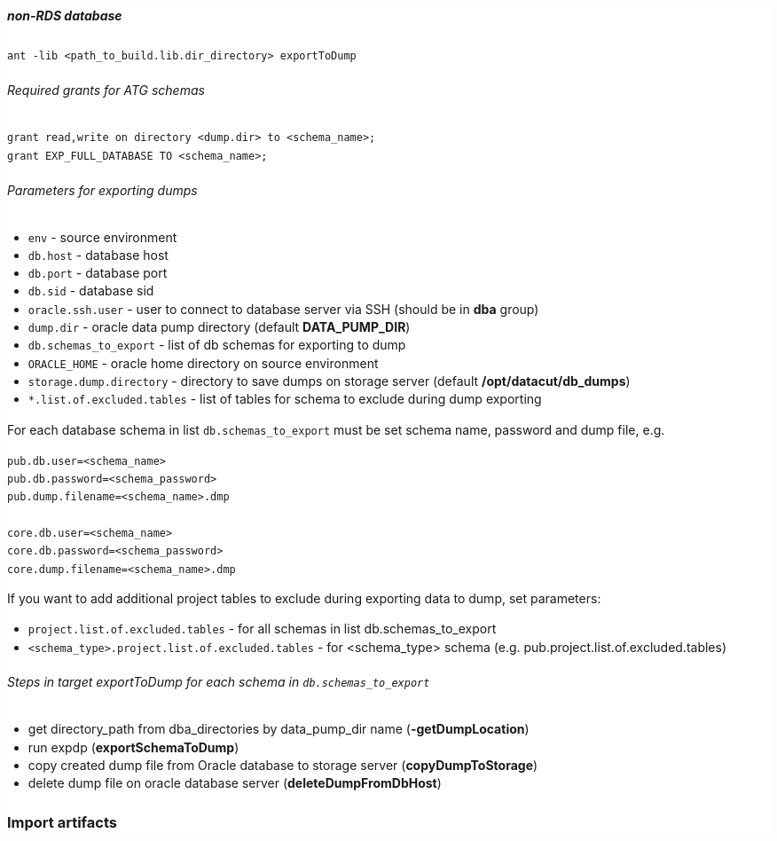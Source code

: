 ##### non-RDS database

```
ant -lib <path_to_build.lib.dir_directory> exportToDump
```

###### Required grants for ATG schemas

```
grant read,write on directory <dump.dir> to <schema_name>;
grant EXP_FULL_DATABASE TO <schema_name>;
```

###### Parameters for exporting dumps

 - `env` - source environment
 - `db.host` - database host
 - `db.port` - database port
 - `db.sid` - database sid
 - `oracle.ssh.user` - user to connect to database server via SSH (should be in **dba** group)
 - `dump.dir` - oracle data pump directory (default **DATA_PUMP_DIR**)
 - `db.schemas_to_export` - list of db schemas for exporting to dump
 - `ORACLE_HOME` - oracle home directory on source environment
 - `storage.dump.directory` - directory to save dumps on storage server (default **/opt/datacut/db_dumps**)
 - `*.list.of.excluded.tables` - list of tables for schema to exclude during dump exporting

For each database schema in list `db.schemas_to_export` must be set schema name, password and dump file, e.g.

```
pub.db.user=<schema_name>
pub.db.password=<schema_password>
pub.dump.filename=<schema_name>.dmp

core.db.user=<schema_name>
core.db.password=<schema_password>
core.dump.filename=<schema_name>.dmp
```

If you want to add additional project tables to exclude during exporting data to dump, set parameters:

 - `project.list.of.excluded.tables` - for all schemas in list db.schemas_to_export
 - `<schema_type>.project.list.of.excluded.tables` - for <schema_type> schema (e.g. pub.project.list.of.excluded.tables)

###### Steps in target exportToDump for each schema in `db.schemas_to_export`

 - get directory_path from dba_directories by data_pump_dir name (**-getDumpLocation**)
 - run expdp (**exportSchemaToDump**)
 - copy created dump file from Oracle database to storage server (**copyDumpToStorage**)
 - delete dump file on oracle database server (**deleteDumpFromDbHost**)

### Import artifacts
